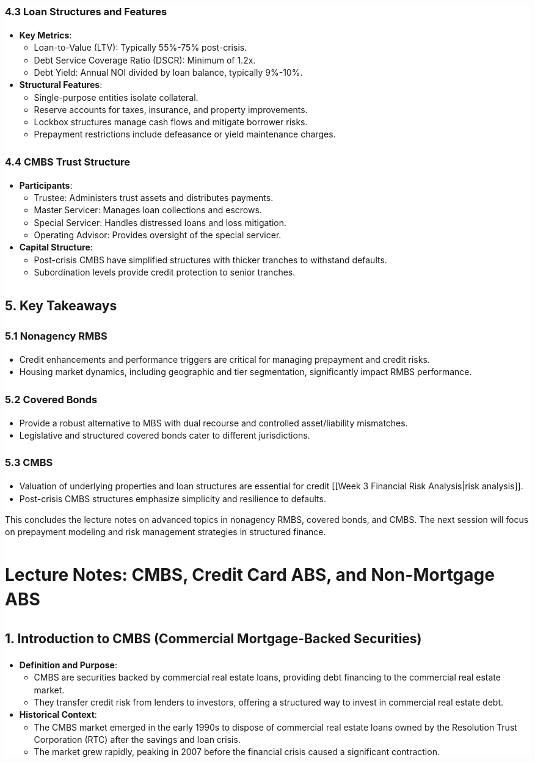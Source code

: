 ### 4.3 Loan Structures and Features
- **Key Metrics**:
  - Loan-to-Value (LTV): Typically 55%-75% post-crisis.
  - Debt Service Coverage Ratio (DSCR): Minimum of 1.2x.
  - Debt Yield: Annual NOI divided by loan balance,  typically 9%-10%.
- **Structural Features**:
  - Single-purpose entities isolate collateral.
  - Reserve accounts for taxes,  insurance,  and property improvements.
  - Lockbox structures manage cash flows and mitigate borrower risks.
  - Prepayment restrictions include defeasance or yield maintenance charges.

### 4.4 CMBS Trust Structure
- **Participants**:
  - Trustee: Administers trust assets and distributes payments.
  - Master Servicer: Manages loan collections and escrows.
  - Special Servicer: Handles distressed loans and loss mitigation.
  - Operating Advisor: Provides oversight of the special servicer.
- **Capital Structure**:
  - Post-crisis CMBS have simplified structures with thicker tranches to withstand defaults.
  - Subordination levels provide credit protection to senior tranches.

## 5. Key Takeaways

### 5.1 Nonagency RMBS
- Credit enhancements and performance triggers are critical for managing prepayment and credit risks.
- Housing market dynamics,  including geographic and tier segmentation,  significantly impact RMBS performance.

### 5.2 Covered Bonds
- Provide a robust alternative to MBS with dual recourse and controlled asset/liability mismatches.
- Legislative and structured covered bonds cater to different jurisdictions.

### 5.3 CMBS
- Valuation of underlying properties and loan structures are essential for credit [[Week 3 Financial Risk Analysis|risk analysis]].
- Post-crisis CMBS structures emphasize simplicity and resilience to defaults.

This concludes the lecture notes on advanced topics in nonagency RMBS,  covered bonds,  and CMBS. The next session will focus on prepayment modeling and risk management strategies in structured finance.

# Lecture Notes: CMBS,  Credit Card ABS,  and Non-Mortgage ABS

## 1. Introduction to CMBS (Commercial Mortgage-Backed Securities)
- **Definition and Purpose**:
  - CMBS are securities backed by commercial real estate loans,  providing debt financing to the commercial real estate market.
  - They transfer credit risk from lenders to investors,  offering a structured way to invest in commercial real estate debt.
- **Historical Context**:
  - The CMBS market emerged in the early 1990s to dispose of commercial real estate loans owned by the Resolution Trust Corporation (RTC) after the savings and loan crisis.
  - The market grew rapidly,  peaking in 2007 before the financial crisis caused a significant contraction.
